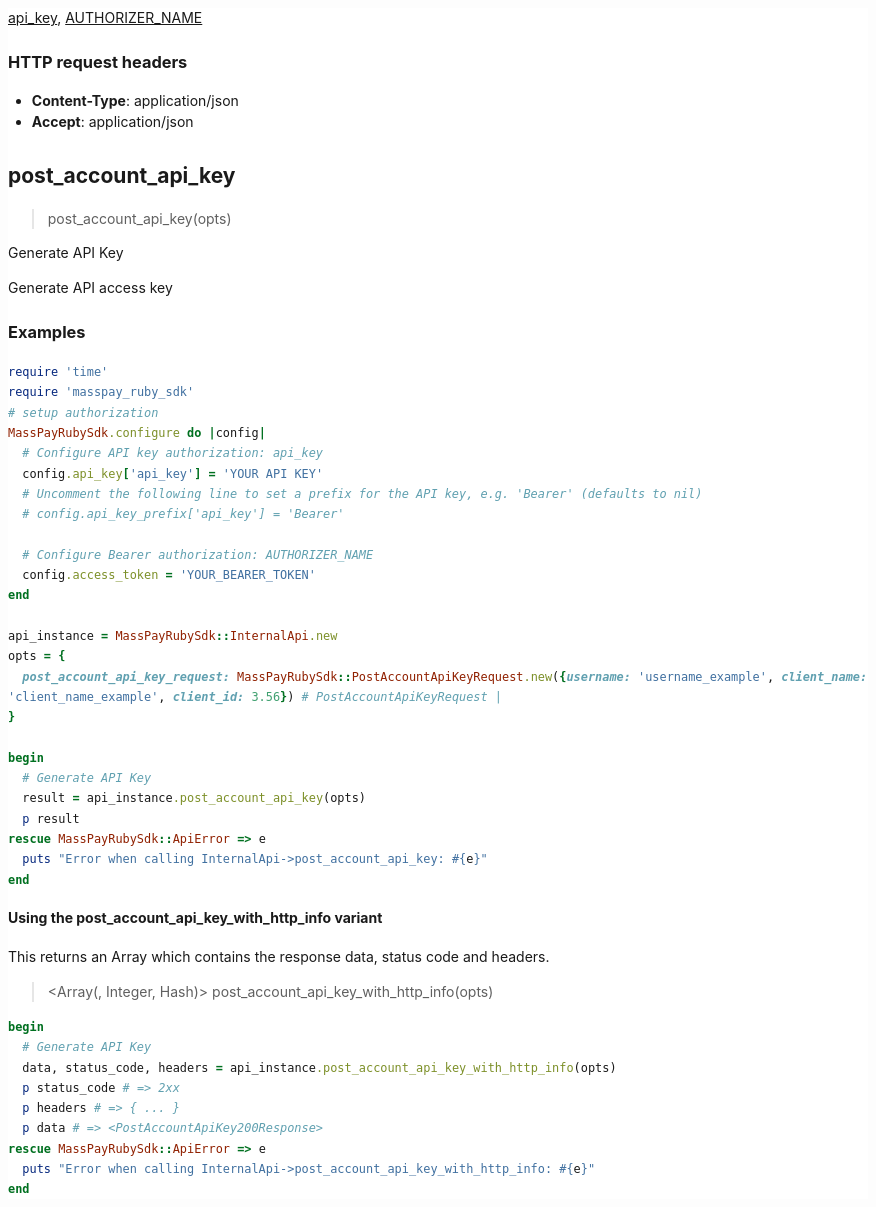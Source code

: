 [api_key](../README.md#api_key), [AUTHORIZER_NAME](../README.md#AUTHORIZER_NAME)

### HTTP request headers

- **Content-Type**: application/json
- **Accept**: application/json


## post_account_api_key

> <PostAccountApiKey200Response> post_account_api_key(opts)

Generate API Key

Generate API access key

### Examples

```ruby
require 'time'
require 'masspay_ruby_sdk'
# setup authorization
MassPayRubySdk.configure do |config|
  # Configure API key authorization: api_key
  config.api_key['api_key'] = 'YOUR API KEY'
  # Uncomment the following line to set a prefix for the API key, e.g. 'Bearer' (defaults to nil)
  # config.api_key_prefix['api_key'] = 'Bearer'

  # Configure Bearer authorization: AUTHORIZER_NAME
  config.access_token = 'YOUR_BEARER_TOKEN'
end

api_instance = MassPayRubySdk::InternalApi.new
opts = {
  post_account_api_key_request: MassPayRubySdk::PostAccountApiKeyRequest.new({username: 'username_example', client_name: 'client_name_example', client_id: 3.56}) # PostAccountApiKeyRequest | 
}

begin
  # Generate API Key
  result = api_instance.post_account_api_key(opts)
  p result
rescue MassPayRubySdk::ApiError => e
  puts "Error when calling InternalApi->post_account_api_key: #{e}"
end
```

#### Using the post_account_api_key_with_http_info variant

This returns an Array which contains the response data, status code and headers.

> <Array(<PostAccountApiKey200Response>, Integer, Hash)> post_account_api_key_with_http_info(opts)

```ruby
begin
  # Generate API Key
  data, status_code, headers = api_instance.post_account_api_key_with_http_info(opts)
  p status_code # => 2xx
  p headers # => { ... }
  p data # => <PostAccountApiKey200Response>
rescue MassPayRubySdk::ApiError => e
  puts "Error when calling InternalApi->post_account_api_key_with_http_info: #{e}"
end
```
